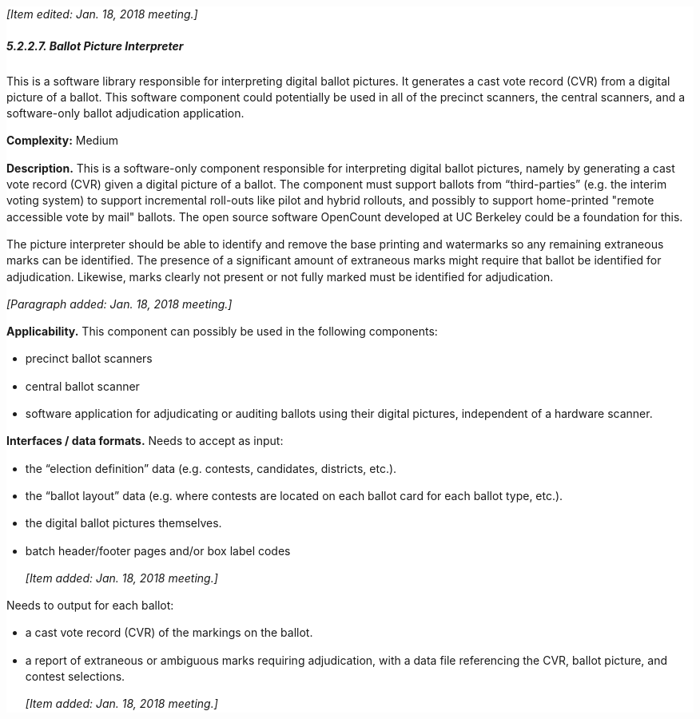 _[Item edited: Jan. 18, 2018 meeting.]_


##### 5.2.2.7. Ballot Picture Interpreter

This is a software library responsible for interpreting digital ballot pictures. It
generates a cast vote record (CVR) from a digital picture of a ballot. This
software component could potentially be used in all of the precinct scanners,
the central scanners, and a software-only ballot adjudication application.

**Complexity:** Medium

**Description.** This is a software-only component responsible for
interpreting digital ballot pictures, namely by generating a cast vote record
(CVR) given a digital picture of a ballot. The component must support ballots
from “third-parties” (e.g. the interim voting system) to support incremental
roll-outs like pilot and hybrid rollouts, and possibly to support
home-printed "remote accessible vote by mail" ballots. The open source
software OpenCount developed at UC Berkeley could be a foundation for this.

The picture interpreter should be able to identify and remove the base
printing and watermarks so any remaining extraneous marks can be identified.
The presence of a significant amount of extraneous marks might require
that ballot be identified for adjudication. Likewise, marks clearly not
present or not fully marked must be identified for adjudication.

_[Paragraph added: Jan. 18, 2018 meeting.]_

**Applicability.** This component can possibly be used in the following
components:

* precinct ballot scanners

* central ballot scanner

* software application for adjudicating or auditing ballots using their
digital pictures, independent of a hardware scanner.

**Interfaces / data formats.** Needs to accept as input:

* the “election definition” data (e.g. contests, candidates, districts, etc.).

* the “ballot layout” data (e.g. where contests are located on each ballot
card for each ballot type, etc.).

* the digital ballot pictures themselves.

* batch header/footer pages and/or box label codes

  _[Item added: Jan. 18, 2018 meeting.]_

Needs to output for each ballot:

* a cast vote record (CVR) of the markings on the ballot.

* a report of extraneous or ambiguous marks requiring adjudication,
  with a data file referencing the CVR, ballot picture, and contest
  selections.

  _[Item added: Jan. 18, 2018 meeting.]_


[hava]: https://www.eac.gov/about/help-america-vote-act/
[18f-modular-contracting]: https://modularcontracting.18f.gov/
[bill-ab-2252-2015]: https://leginfo.legislature.ca.gov/faces/billNavClient.xhtml?bill_id=201520160AB2252
[bill-sb-360-2013]: https://leginfo.legislature.ca.gov/faces/billNavClient.xhtml?bill_id=201320140SB360
[bill-sb-450-2015]: https://leginfo.legislature.ca.gov/faces/billNavClient.xhtml?bill_id=201520160SB450
[board-of-supervisors]: http://sfbos.org/
[bos-open-source-voting-res]: files/BOS_Resolution_460-14_Open_Source_Voting.pdf
[bos-ordinance-vstf]: files/BOS_Ordinance_268-08_VSTF.pdf
[cavo]: http://www.cavo-us.org/index.html
[cc-by-sa]: https://creativecommons.org/licenses/by-sa/4.0/
[cla]: https://en.wikipedia.org/wiki/Contributor_License_Agreement
[coit]: http://sfcoit.org/
[colorado-rla-home]: http://bcn.boulder.co.us/~neal/elections/corla/
[colorado-rla-repo]: https://github.com/FreeAndFair/ColoradoRLA
[commission-osvtac]: http://sfgov.org/electionscommission/osvtac
[commission-res-pdf-local]: files/commission-resolution/SF_Elections_Comm_Open_Source_Voting_Res.pdf
[commission-res-txt-local]: files/commission-resolution/SF_Elections_Comm_Open_Source_Voting_Res.txt
[commission-resolutions]: http://sfgov.org/electionscommission/motions-and-resolutions
[coverity-report-2014]: http://go.coverity.com/rs/157-LQW-289/images/2014-Coverity-Scan-Report.pdf
[cran-rcv]: https://github.com/ds-elections/rcv
[dfm-contract-appendix-a]: files/dfm-contract/DFM_Contract_Appendix_A_Perf_Reqs.pdf
[dfm-contract-appendix-b]: files/dfm-contract/DFM_Contract_Appendix_B_Scope.pdf
[dfm-contract-appendix-c]: files/dfm-contract/DFM_Contract_Appendix_C_Maintenance.pdf
[dfm-contract-appendix-d]: files/dfm-contract/DFM_Contract_Appendix_D_Fee_Schedule.pdf
[dfm-contract-appendix-e]: files/dfm-contract/DFM_Contract_Appendix_E_Hardware_Specs.pdf
[dfm-contract-main]: files/dfm-contract/DFM_Contract_060111.pdf
[directors-report-march-2017-local]: files/SF_Elections_March_2017_Director_Report.pdf
[directors-report-march-2017-original]: http://sfgov.org/electionscommission/sites/default/files/Documents/meetings/2017/2017-03-15-commission/March%202017%20Director%20Report.pdf
[disability-rights-ca-letters]: files/Disability_Rights_Letters_Nisen.pdf
[dominion-costs-2008]: files/Dominion_System_Costs_2008_Jerdonek.pdf
[eac-vvsg]: https://www.eac.gov/voting-equipment/voluntary-voting-system-guidelines/
[eac]: https://www.eac.gov/
[elections-commission]: http://sfgov.org/electionscommission
[eml-specs]: http://docs.oasis-open.org/election/eml/v7.0/eml-v7.0.html
[eml-wikipedia]: https://en.wikipedia.org/wiki/Election_Markup_Language
[free-and-fair]: http://freeandfair.us/blog/open-free-election-technology/
[fromira-twitter-rcv]: https://twitter.com/fromira/status/1004484579334340608
[github]: https://github.com/
[ict-plan-2008]: files/SF_ICT_Plan_2018-22.pdf
[ieee-1622]: http://grouper.ieee.org/groups/1622/
[jets-0202]: https://pdfs.semanticscholar.org/30c0/9a87a67516ce91a339d7059ff6a211872e41.pdf
[la-vsap-application-tally]: files/la-vsap/LA_Application_VSAP_Tally_1.0_2017-09-19.pdf
[la-vsap-rfi]: files/la-vsap/LA_RFI_20170524.pdf
[la-vsap-rfp-phase-1]: files/la-vsap/LA_RFP_20170918.pdf
[la-vsap]: http://vsap.lavote.net/
[la-vsap-vbm-study]: http://vsap.lavote.net/wp-content/uploads/2016/06/Vox-VBM-Report-V1.3.pdf
[lafco-report]: files/LAFCo_Report_Open_Source_Voting.pdf
[lafco]: http://sfgov.org/lafco/
[levi]: https://dspace.mit.edu/handle/1721.1/96560
[mayor-budget-press-release]: http://sfmayor.org/article/mayor-lee-signs-citys-balanced-budget-fiscal-years-2016-17-2017-18
[nist-itl]: https://www.nist.gov/itl/voting
[nist-voting]: http://collaborate.nist.gov/voting/bin/view/Voting/WebHome
[nist-vvsg-principles]: http://collaborate.nist.gov/voting/bin/view/Voting/VVSGPrinciplesAndGuidelines
[one4all-demo]: https://www.youtube.com/watch?v=g6jgmIdG56M
[one4all-howto]: https://www.youtube.com/watch?v=3FSjzHVPAkQ
[one4all-ppt]: http://bowencenterforpublicaffairs.org/wp-content/uploads/2016/06/NH-One4all-Technical-Overview-2016-06-15.pdf
[one4all-vvf]: https://www.verifiedvoting.org/one4all/
[one4all-setup]: https://www.youtube.com/watch?v=c2WXpQjihJI
[one4all-ltr]: http://www.cavo-us.org/PDFS/Open_source_letter_from_Bill_Gardner.pdf
[open-count-pres]: https://www.usenix.org/conference/evtwote12/workshop-program/presentation/wang_kai
[open-count]: https://github.com/FreeAndFair/OpenCount
[open-rla-repo]: https://github.com/FreeAndFair/OpenRLA
[open-voting-consortium]: http://www.openvotingconsortium.org
[open-voting-consortium-usenix-paper]: http://gnosis.cx/publish/voting/electronic-voting-machine.pdf
[oset-arch-html]: https://trustthevote.org/our-work/framework/
[oset-arch-pdf]: http://www.dubberly.com/wp-content/uploads/2014/09/TTV_Framework_Book.pdf
[oset-foundation]: http://www.osetfoundation.org/
[oset-modules]: https://trustthevote.org/our-work/overview-2/
[osi-approved-licenses]: https://opensource.org/licenses
[osi]: https://opensource.org/
[osvtac-about-recs]: https://osvtac.github.io/about#project-recommendations
[osvtac]: https://osvtac.github.io
[prime-iii-repo]: https://github.com/HXRL/Prime-III
[prime-iii]: http://www.primevotingsystem.com/
[prime-iii-demo]: https://hxr.cise.ufl.edu/PrimeIII/index.html
[prime-iii-video]: https://www.youtube.com/watch?v=bM5DKP4c4aw
[proposed-budget-2016]: files/SF_Mayor_Proposed_Budget_2016-18.pdf
[pvote]: http://pvote.org/
[rfp-business-case-pdf]: files/SF_Business_Case_RFP_FINAL.pdf
[sf-digital-services]: https://digitalservices.sfgov.org/
[sf-digital-services-strategy]: files/SF_DigitalServiceStrategy.pdf
[sf-dst]: https://digitalservices.sfgov.org/
[sf-moci]: http://www.innovation.sfgov.org/
[slalom-contract-appendix-a]: files/slalom/contract/Business_Case_Appendix_A.pdf
[slalom-contract-appendix-b]: files/slalom/contract/Business_Case_Appendix_B.pdf
[slalom-contract]: files/slalom/contract/Business_Case_Contract.pdf
[sos-advisories]: http://www.sos.ca.gov/elections/advisories-county-elections-officials/
[sos-digest]: http://www.sos.ca.gov/elections/publications-and-resources/elections-officers-digest-2018/
[slalom-rfp-response]: files/slalom/REG_RFP_2017-01_Slalom_Response.pdf
[star-vote-entity]: files/star-vote/STAR-Vote_Statement_of_Intent.pdf
[star-vote-final-press-release]: http://www.traviscountyclerk.org/eclerk/Content.do?code=star-vote-a-change-of-plans
[star-vote-faf-repo]: https://github.com/FreeAndFair/STAR-Vote
[star-vote-final-report]: files/star-vote/STAR_Vote_Final_Report.pdf
[star-vote-rfp]: files/star-vote/RFP_STAR-Vote_Unofficial_Copy.pdf
[star-vote-usenix]: https://www.usenix.org/conference/evtwote13/workshop-program/presentation/bell
[techfar-handbook]: https://playbook.cio.gov/techfar/
[trust-the-vote]: https://trustthevote.org
[verified-voting-foundation]: https://www.verifiedvoting.org/
[vip-project]: https://votinginfoproject.org/
[vip-repo]: https://github.com/votinginfoproject
[votebox]: http://votebox.cs.rice.edu/
[vstf-report]: files/VSTF_Report.pdf
[vstf]: http://sfgov.org/ccsfgsa/voting-systems-task-force